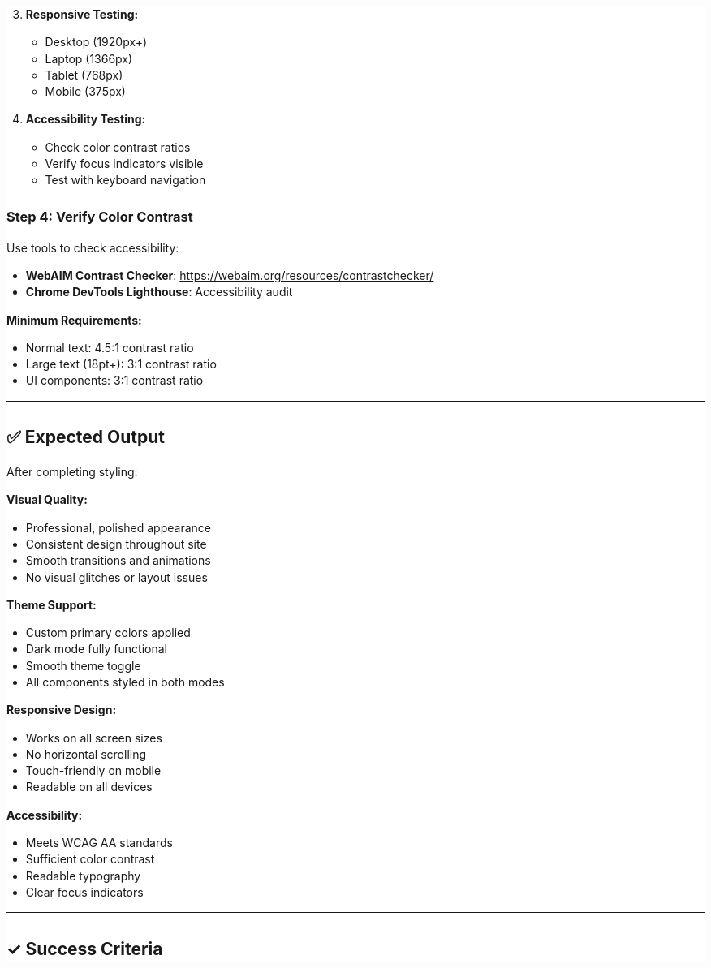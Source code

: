 3. **Responsive Testing:**
   - Desktop (1920px+)
   - Laptop (1366px)
   - Tablet (768px)
   - Mobile (375px)

4. **Accessibility Testing:**
   - Check color contrast ratios
   - Verify focus indicators visible
   - Test with keyboard navigation

### Step 4: Verify Color Contrast

Use tools to check accessibility:
- **WebAIM Contrast Checker**: https://webaim.org/resources/contrastchecker/
- **Chrome DevTools Lighthouse**: Accessibility audit

**Minimum Requirements:**
- Normal text: 4.5:1 contrast ratio
- Large text (18pt+): 3:1 contrast ratio
- UI components: 3:1 contrast ratio

---

## ✅ Expected Output

After completing styling:

**Visual Quality:**
- Professional, polished appearance
- Consistent design throughout site
- Smooth transitions and animations
- No visual glitches or layout issues

**Theme Support:**
- Custom primary colors applied
- Dark mode fully functional
- Smooth theme toggle
- All components styled in both modes

**Responsive Design:**
- Works on all screen sizes
- No horizontal scrolling
- Touch-friendly on mobile
- Readable on all devices

**Accessibility:**
- Meets WCAG AA standards
- Sufficient color contrast
- Readable typography
- Clear focus indicators

---

## ✓ Success Criteria
